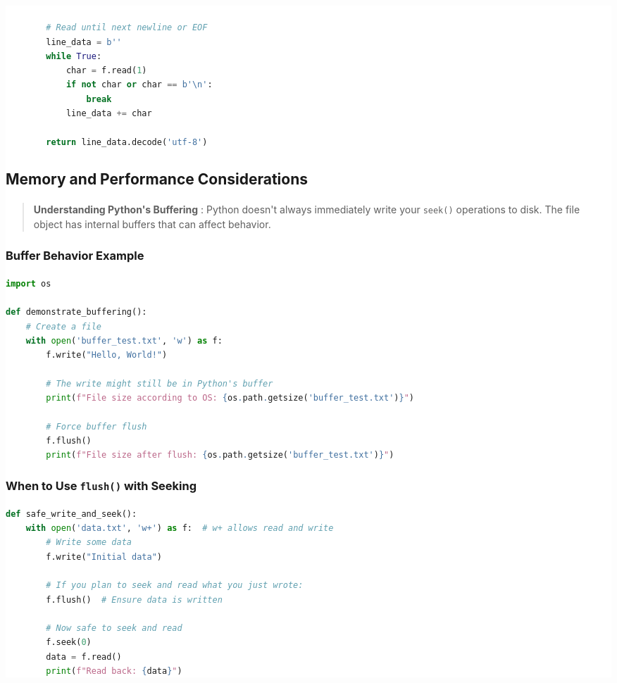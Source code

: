 ```python
      
        # Read until next newline or EOF
        line_data = b''
        while True:
            char = f.read(1)
            if not char or char == b'\n':
                break
            line_data += char
          
        return line_data.decode('utf-8')
```

## Memory and Performance Considerations

> **Understanding Python's Buffering** : Python doesn't always immediately write your `seek()` operations to disk. The file object has internal buffers that can affect behavior.

### Buffer Behavior Example

```python
import os

def demonstrate_buffering():
    # Create a file
    with open('buffer_test.txt', 'w') as f:
        f.write("Hello, World!")
      
        # The write might still be in Python's buffer
        print(f"File size according to OS: {os.path.getsize('buffer_test.txt')}")
      
        # Force buffer flush
        f.flush()
        print(f"File size after flush: {os.path.getsize('buffer_test.txt')}")
```

### When to Use `flush()` with Seeking

```python
def safe_write_and_seek():
    with open('data.txt', 'w+') as f:  # w+ allows read and write
        # Write some data
        f.write("Initial data")
      
        # If you plan to seek and read what you just wrote:
        f.flush()  # Ensure data is written
      
        # Now safe to seek and read
        f.seek(0)
        data = f.read()
        print(f"Read back: {data}")
```
